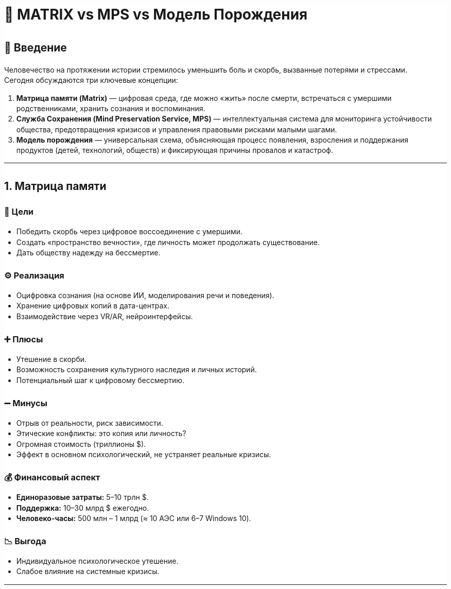 # 📑 MATRIX vs MPS vs Модель Порождения

## 🔮 Введение
Человечество на протяжении истории стремилось уменьшить боль и скорбь, вызванные потерями и стрессами.  
Сегодня обсуждаются три ключевые концепции:

1. **Матрица памяти (Matrix)** — цифровая среда, где можно «жить» после смерти, встречаться с умершими родственниками, хранить сознания и воспоминания.  
2. **Служба Сохранения (Mind Preservation Service, MPS)** — интеллектуальная система для мониторинга устойчивости общества, предотвращения кризисов и управления правовыми рисками малыми шагами.  
3. **Модель порождения** — универсальная схема, объясняющая процесс появления, взросления и поддержания продуктов (детей, технологий, обществ) и фиксирующая причины провалов и катастроф.  

---

## 1. Матрица памяти

### 🎯 Цели
- Победить скорбь через цифровое воссоединение с умершими.  
- Создать «пространство вечности», где личность может продолжать существование.  
- Дать обществу надежду на бессмертие.  

### ⚙️ Реализация
- Оцифровка сознания (на основе ИИ, моделирования речи и поведения).  
- Хранение цифровых копий в дата-центрах.  
- Взаимодействие через VR/AR, нейроинтерфейсы.  

### ➕ Плюсы
- Утешение в скорби.  
- Возможность сохранения культурного наследия и личных историй.  
- Потенциальный шаг к цифровому бессмертию.  

### ➖ Минусы
- Отрыв от реальности, риск зависимости.  
- Этические конфликты: это копия или личность?  
- Огромная стоимость (триллионы $).  
- Эффект в основном психологический, не устраняет реальные кризисы.  

### 💰 Финансовый аспект
- **Единоразовые затраты:** 5–10 трлн $.  
- **Поддержка:** 10–30 млрд $ ежегодно.  
- **Человеко-часы:** 500 млн – 1 млрд (≈ 10 АЭС или 6–7 Windows 10).  

### 📉 Выгода
- Индивидуальное психологическое утешение.  
- Слабое влияние на системные кризисы.  

---